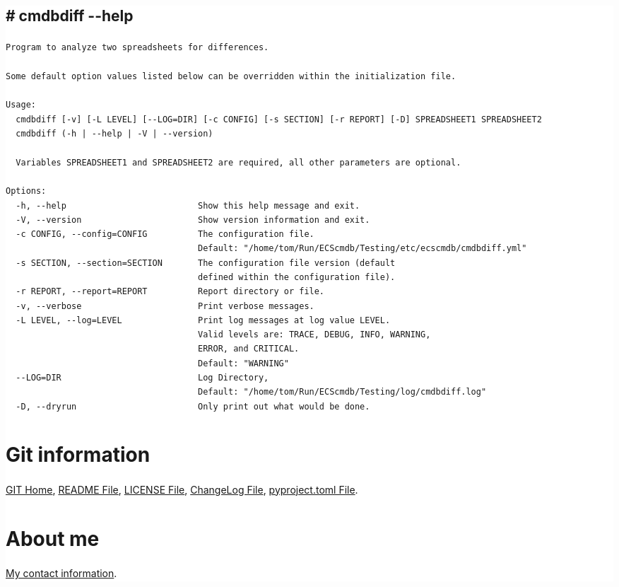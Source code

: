 ## # cmdbdiff --help

    Program to analyze two spreadsheets for differences.

    Some default option values listed below can be overridden within the initialization file.

    Usage:
      cmdbdiff [-v] [-L LEVEL] [--LOG=DIR] [-c CONFIG] [-s SECTION] [-r REPORT] [-D] SPREADSHEET1 SPREADSHEET2
      cmdbdiff (-h | --help | -V | --version)

      Variables SPREADSHEET1 and SPREADSHEET2 are required, all other parameters are optional.

    Options:
      -h, --help                          Show this help message and exit.
      -V, --version                       Show version information and exit.
      -c CONFIG, --config=CONFIG          The configuration file.
                                          Default: "/home/tom/Run/ECScmdb/Testing/etc/ecscmdb/cmdbdiff.yml"
      -s SECTION, --section=SECTION       The configuration file version (default
                                          defined within the configuration file).
      -r REPORT, --report=REPORT          Report directory or file.
      -v, --verbose                       Print verbose messages.
      -L LEVEL, --log=LEVEL               Print log messages at log value LEVEL.
                                          Valid levels are: TRACE, DEBUG, INFO, WARNING,
                                          ERROR, and CRITICAL.
                                          Default: "WARNING"
      --LOG=DIR                           Log Directory,
                                          Default: "/home/tom/Run/ECScmdb/Testing/log/cmdbdiff.log"
      -D, --dryrun                        Only print out what would be done.
 
# Git information
[GIT Home][CMDB],
[README File][README],
[LICENSE File][LICENSE],
[ChangeLog File][CHANGELOG],
[pyproject.toml File][PYPROJECT].

# About me
[My contact information][About Me].

[CMDB]: https://git.wayne.edu/ECS_Projects/ECScmdb
[README]: https://git.wayne.edu/ECS_Projects/ECScmdb/-/blob/master/README.md
[LICENSE]: https://git.wayne.edu/ECS_Projects/ECScmdb/-/blob/master/LICENSE.txt
[CHANGELOG]: https://git.wayne.edu/ECS_Projects/ECScmdb/-/blob/master/ChangeLog
[PYPROJECT]: https://git.wayne.edu/ECS_Projects/ECScmdb/-/blob/master/pyproject.toml
[About Me]: https://About.Me/Thomas.R.Stevenson
